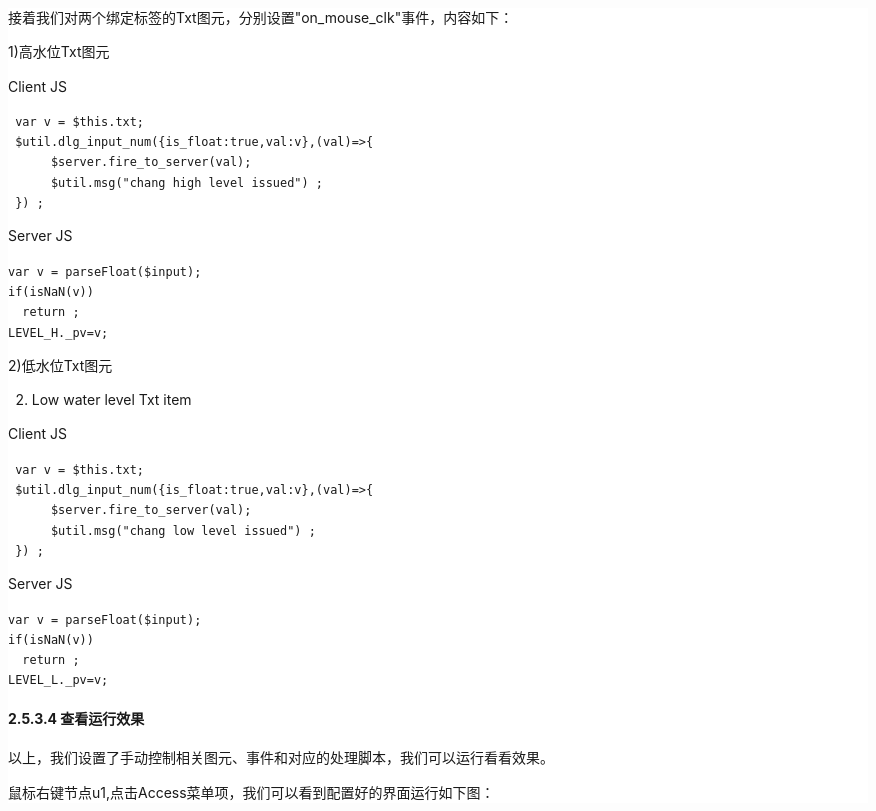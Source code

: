 
接着我们对两个绑定标签的Txt图元，分别设置"on_mouse_clk"事件，内容如下：

1)高水位Txt图元

Client JS

```
 var v = $this.txt;
 $util.dlg_input_num({is_float:true,val:v},(val)=>{
      $server.fire_to_server(val);
      $util.msg("chang high level issued") ;
 }) ;
```

Server JS

```
var v = parseFloat($input);
if(isNaN(v))
  return ;
LEVEL_H._pv=v;
```

2)低水位Txt图元

2) Low water level Txt item

Client JS

```
 var v = $this.txt;
 $util.dlg_input_num({is_float:true,val:v},(val)=>{
      $server.fire_to_server(val);
      $util.msg("chang low level issued") ;
 }) ;
```

Server JS

```
var v = parseFloat($input);
if(isNaN(v))
  return ;
LEVEL_L._pv=v;
```

#### 2.5.3.4 查看运行效果

以上，我们设置了手动控制相关图元、事件和对应的处理脚本，我们可以运行看看效果。

鼠标右键节点u1,点击Access菜单项，我们可以看到配置好的界面运行如下图：

